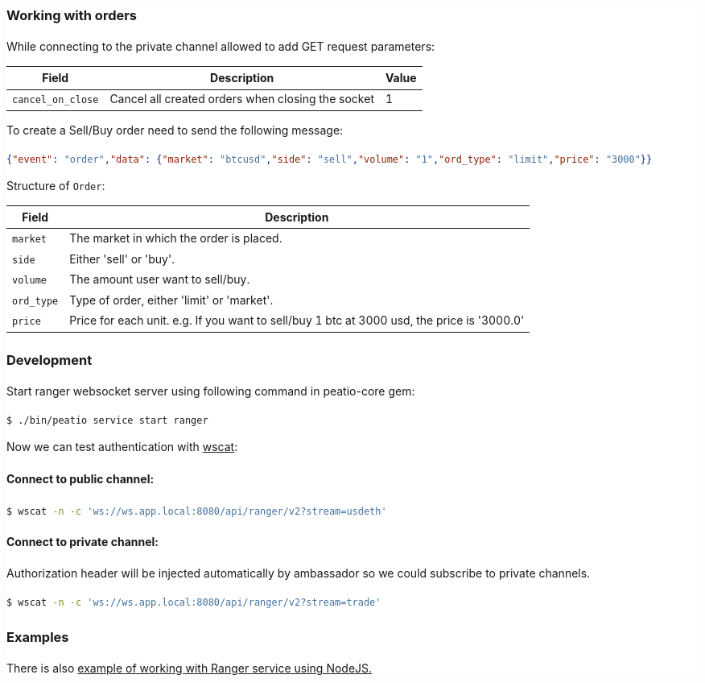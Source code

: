 ### Working with orders

While connecting to the private channel allowed to add GET request parameters:

| Field             | Description                                       | Value |
| ----------------- | ------------------------------------------------- | ----- |
| `cancel_on_close` | Cancel all created orders when closing the socket | 1     |

To create a Sell/Buy order need to send the following message:

```json
{"event": "order","data": {"market": "btcusd","side": "sell","volume": "1","ord_type": "limit","price": "3000"}}
```

Structure of `Order`:

| Field      | Description                                                                                |
| ---------- | ------------------------------------------------------------------------------------------ |
| `market`   | The market in which the order is placed.                                                   |
| `side`     | Either 'sell' or 'buy'.                                                                    |
| `volume`   | The amount user want to sell/buy.                                                          |
| `ord_type` | Type of order, either 'limit' or 'market'.                                                 |
| `price`    | Price for each unit. e.g. If you want to sell/buy 1 btc at 3000 usd, the price is '3000.0' |

### Development

Start ranger websocket server using following command in peatio-core gem:

```bash
$ ./bin/peatio service start ranger
```

Now we can test authentication with [wscat](https://github.com/websockets/wscat):

#### Connect to public channel:

```bash
$ wscat -n -c 'ws://ws.app.local:8080/api/ranger/v2?stream=usdeth'
```

#### Connect to private channel:

Authorization header will be injected automatically by ambassador so we could subscribe to private channels.

```bash
$ wscat -n -c 'ws://ws.app.local:8080/api/ranger/v2?stream=trade'
```

### Examples

There is also [example of working with Ranger service using NodeJS.](https://github.com/rubykube/ranger-example-nodejs)

